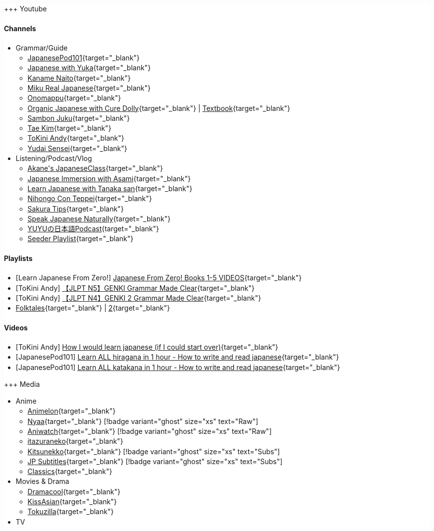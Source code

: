 +++ Youtube
#### Channels
- Grammar/Guide
    - [JapanesePod101](https://www.youtube.com/@JapanesePod101){target="_blank"}
    - [Japanese with Yuka](https://www.youtube.com/@japanesewithyuka){target="_blank"}
    - [Kaname Naito](https://www.youtube.com/@kanamenaito){target="_blank"}
    - [Miku Real Japanese](https://www.youtube.com/channel/UCsQCbl3a9FtYvA55BxdzYiQ/){target="_blank"}
    - [Onomappu](https://www.youtube.com/@Onomappu/){target="_blank"}
    - [Organic Japanese with Cure Dolly](https://www.youtube.com/channel/UCkdmU8hGK4Fg3LghTVtKltQ){target="_blank"} | [Textbook](https://docs.google.com/document/d/1OwVPStFrXRjXvzmrFQUfXpEiPNspYq6JYxA4zDTlhPM/edit){target="_blank"}
    - [Sambon Juku](https://www.youtube.com/channel/UC0ujXryUUwILURRKt9Eh7Nw){target="_blank"}
    - [Tae Kim](https://www.youtube.com/@taekimjapanese){target="_blank"}
    - [ToKini Andy](https://www.youtube.com/@ToKiniAndy){target="_blank"}
    - [Yudai Sensei](https://www.youtube.com/@yudaisensei2020){target="_blank"}
- Listening/Podcast/Vlog
    - [Akane's JapaneseClass](https://www.youtube.com/@Akane-JapaneseClass){target="_blank"}
    - [Japanese Immersion with Asami](https://www.youtube.com/@japaneseimmersionwithasami4249){target="_blank"}
    - [Learn Japanese with Tanaka san](https://www.youtube.com/@japanese_tanakasan){target="_blank"}
    - [Nihongo Con Teppei](https://www.youtube.com/@nihongoconteppei/){target="_blank"}
    - [Sakura Tips](https://www.youtube.com/@SAKURATIPS){target="_blank"}
    - [Speak Japanese Naturally](https://www.youtube.com/@SpeakJapaneseNaturally){target="_blank"}
    - [YUYUの日本語Podcast](https://www.youtube.com/@yuyunihongopodcast){target="_blank"}
    - [Seeder Playlist](https://zenith-raincoat-5cf.notion.site/Japanese-Seeder-Playlist-15fc740a87d843a2a2a5f36a913af551){target="_blank"}

#### Playlists
- [Learn Japanese From Zero!] [Japanese From Zero! Books 1-5 VIDEOS](https://www.youtube.com/playlist?list=PLOcym2c7xnBwU12Flkm5RcLIEhvURQ8TB){target="_blank"}
- [ToKini Andy] [【JLPT N5】GENKI Grammar Made Clear](https://www.youtube.com/playlist?list=PLA_RcUI8km1NMhiEebcbqdlcHv_2ngbO2){target="_blank"}
- [ToKini Andy] [【JLPT N4】GENKI 2 Grammar Made Clear](https://www.youtube.com/playlist?list=PLA_RcUI8km1P8bJzp3_TMMv1jhL3BcKQk){target="_blank"}
- [Folktales](https://www.youtube.com/playlist?list=PL1DnK3_eexijBUgFRq9Vlc1mW3gQv6gPf){target="_blank"} | [2](https://www.youtube.com/playlist?list=PL1DnK3_eexigbTRh6rIZIIY8MJfvnlw9Q){target="_blank"}

#### Videos
- [ToKini Andy] [How I would learn japanese (if I could start over)](https://www.youtube.com/watch?v=L1NQoQivkIY){target="_blank"}
- [JapanesePod101] [Learn ALL hiragana in 1 hour - How to write and read japanese](https://www.youtube.com/watch?v=6p9Il_j0zjc){target="_blank"}
- [JapanesePod101] [Learn ALL katakana in 1 hour - How to write and read japanese](https://www.youtube.com/watch?v=s6DKRgtVLGA){target="_blank"}

+++ Media
- Anime
    - [Animelon](https://animelon.com/){target="_blank"}
    - [Nyaa](https://nyaa.si/?f=0&c=1_4&q=){target="_blank"} [!badge variant="ghost" size="xs" text="Raw"]
    - [Aniwatch](https://aniwatch.to/home){target="_blank"} [!badge variant="ghost" size="xs" text="Raw"]
    - [itazuraneko](https://djtguide.github.io/library/sub){target="_blank"}
    - [Kitsunekko](https://kitsunekko.net/){target="_blank"} [!badge variant="ghost" size="xs" text="Subs"]
    - [JP Subtitles](https://github.com/Matchoo95/JP-Subtitles){target="_blank"} [!badge variant="ghost" size="xs" text="Subs"]
    - [Classics](https://animation.filmarchives.jp/index.html){target="_blank"}
- Movies & Drama
    - [Dramacool](https://dramacool.pa/){target="_blank"}
    - [KissAsian](https://kissasian.mx/){target="_blank"}
    - [Tokuzilla](https://tokuzilla.net/){target="_blank"}
- TV
